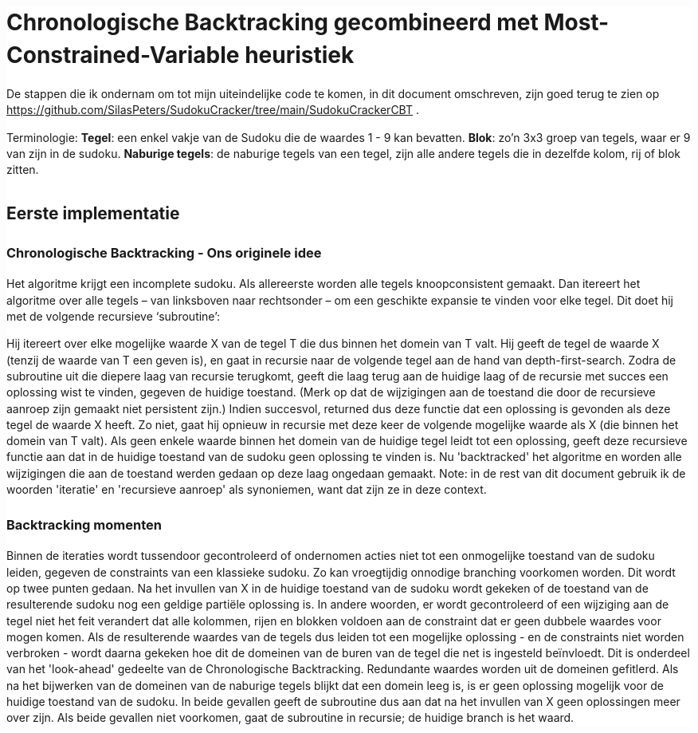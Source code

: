 # Chronologische Backtracking gecombineerd met Most-Constrained-Variable heuristiek

De stappen die ik ondernam om tot mijn uiteindelijke code te komen, in dit document omschreven, zijn goed terug te zien op https://github.com/SilasPeters/SudokuCracker/tree/main/SudokuCrackerCBT .

Terminologie:
**Tegel**: een enkel vakje van de Sudoku die de waardes 1 - 9 kan bevatten.
**Blok**: zo’n 3x3 groep van tegels, waar er 9 van zijn in de sudoku.
**Naburige tegels**: de naburige tegels van een tegel, zijn alle andere tegels die in dezelfde kolom, rij of blok zitten.

## Eerste implementatie
### Chronologische Backtracking - Ons originele idee
Het algoritme krijgt een incomplete sudoku. Als allereerste worden alle tegels knoopconsistent gemaakt. Dan itereert het algoritme over alle tegels – van linksboven naar rechtsonder – om een geschikte expansie te vinden voor elke tegel. Dit doet hij met de volgende recursieve ‘subroutine’:

Hij itereert over elke mogelijke waarde X van de tegel T die dus binnen het domein van T valt. Hij geeft de tegel de waarde X (tenzij de waarde van T een geven is), en gaat in recursie naar de volgende tegel aan de hand van depth-first-search. Zodra de subroutine uit die diepere laag van recursie terugkomt, geeft die laag terug aan de huidige laag of de recursie met succes een oplossing wist te vinden, gegeven de huidige toestand. (Merk op dat de wijzigingen aan de toestand die door de recursieve aanroep zijn gemaakt niet persistent zijn.) Indien succesvol, returned dus deze functie dat een oplossing is gevonden als deze tegel de waarde X heeft. Zo niet, gaat hij opnieuw in recursie met deze keer de volgende mogelijke waarde als X (die binnen het domein van T valt). Als geen enkele waarde binnen het domein van de huidige tegel leidt tot een oplossing, geeft deze recursieve functie aan dat in de huidige toestand van de sudoku geen oplossing te vinden is. Nu 'backtracked' het algoritme en worden alle wijzigingen die aan de toestand werden gedaan op deze laag ongedaan gemaakt. Note: in de rest van dit document gebruik ik de woorden 'iteratie' en 'recursieve aanroep' als synoniemen, want dat zijn ze in deze context.

### Backtracking momenten
Binnen de iteraties wordt tussendoor gecontroleerd of ondernomen acties niet tot een onmogelijke toestand van de sudoku leiden, gegeven de constraints van een klassieke sudoku. Zo kan vroegtijdig onnodige branching voorkomen worden. Dit wordt op twee punten gedaan. Na het invullen van X in de huidige toestand van de sudoku wordt gekeken of de toestand van de resulterende sudoku nog een geldige partiële oplossing is. In andere woorden, er wordt gecontroleerd of een wijziging aan de tegel niet het feit verandert dat alle kolommen, rijen en blokken voldoen aan de constraint dat er geen dubbele waardes voor mogen komen.
Als de resulterende waardes van de tegels dus leiden tot een mogelijke oplossing - en de constraints niet worden verbroken - wordt daarna gekeken hoe dit de domeinen van de buren van de tegel die net is ingesteld beïnvloedt. Dit is onderdeel van het 'look-ahead' gedeelte van de Chronologische Backtracking. Redundante waardes worden uit de domeinen gefitlerd. Als na het bijwerken van de domeinen van de naburige tegels blijkt dat een domein leeg is, is er geen oplossing mogelijk voor de huidige toestand van de sudoku.
In beide gevallen geeft de subroutine dus aan dat na het invullen van X geen oplossingen meer over zijn. Als beide gevallen niet voorkomen, gaat de subroutine in recursie; de huidige branch is het waard.
